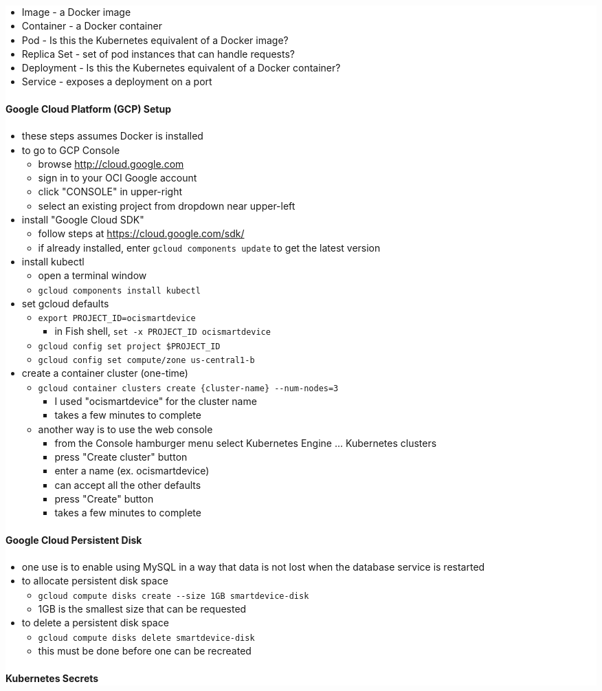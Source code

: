 * Image - a Docker image
* Container - a Docker container
* Pod - Is this the Kubernetes equivalent of a Docker image?
* Replica Set - set of pod instances that can handle requests?
* Deployment - Is this the Kubernetes equivalent of a Docker container?
* Service - exposes a deployment on a port

#### Google Cloud Platform (GCP) Setup

* these steps assumes Docker is installed
* to go to GCP Console
  * browse http://cloud.google.com
  * sign in to your OCI Google account
  * click "CONSOLE" in upper-right
  * select an existing project from dropdown near upper-left
* install "Google Cloud SDK"
  * follow steps at https://cloud.google.com/sdk/
  * if already installed, enter `gcloud components update`
    to get the latest version
* install kubectl
  * open a terminal window
  * `gcloud components install kubectl`
* set gcloud defaults
  * `export PROJECT_ID=ocismartdevice`
    * in Fish shell, `set -x PROJECT_ID ocismartdevice`
  * `gcloud config set project $PROJECT_ID`
  * `gcloud config set compute/zone us-central1-b`
* create a container cluster (one-time)
  * `gcloud container clusters create {cluster-name} --num-nodes=3`
    * I used "ocismartdevice" for the cluster name
    * takes a few minutes to complete
  * another way is to use the web console
    * from the Console hamburger menu select
      Kubernetes Engine ... Kubernetes clusters
    * press "Create cluster" button
    * enter a name (ex. ocismartdevice)
    * can accept all the other defaults
    * press "Create" button
    * takes a few minutes to complete

#### Google Cloud Persistent Disk

* one use is to enable using MySQL in a way that
  data is not lost when the database service is restarted
* to allocate persistent disk space
  * `gcloud compute disks create --size 1GB smartdevice-disk`
  * 1GB is the smallest size that can be requested
* to delete a persistent disk space
  * `gcloud compute disks delete smartdevice-disk`
  * this must be done before one can be recreated

#### Kubernetes Secrets
